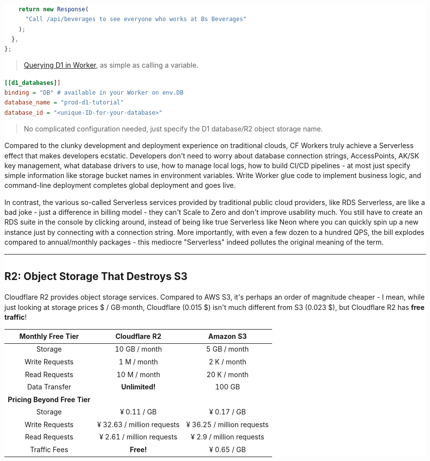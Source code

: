 ```js
    return new Response(
      "Call /api/beverages to see everyone who works at Bs Beverages"
    );
  },
};
```

> [Querying D1 in Worker](https://developers.cloudflare.com/d1/get-started/#write-queries-within-your-worker), as simple as calling a variable.

```ini
[[d1_databases]]
binding = "DB" # available in your Worker on env.DB
database_name = "prod-d1-tutorial"
database_id = "<unique-ID-for-your-database>"
```

> No complicated configuration needed, just specify the D1 database/R2 object storage name.

Compared to the clunky development and deployment experience on traditional clouds, CF Workers truly achieve a Serverless effect that makes developers ecstatic. Developers don't need to worry about database connection strings, AccessPoints, AK/SK key management, what database drivers to use, how to manage local logs, how to build CI/CD pipelines - at most just specify simple information like storage bucket names in environment variables. Write Worker glue code to implement business logic, and command-line deployment completes global deployment and goes live.

In contrast, the various so-called Serverless services provided by traditional public cloud providers, like RDS Serverless, are like a bad joke - just a difference in billing model - they can't Scale to Zero and don't improve usability much. You still have to create an RDS suite in the console by clicking around, instead of being like true Serverless like Neon where you can quickly spin up a new instance just by connecting with a connection string. More importantly, with even a few dozen to a hundred QPS, the bill explodes compared to annual/monthly packages - this mediocre "Serverless" indeed pollutes the original meaning of the term.

------------

## R2: Object Storage That Destroys S3

Cloudflare R2 provides object storage services. Compared to AWS S3, it's perhaps an order of magnitude cheaper - I mean, while just looking at storage prices \$ / GB·month, Cloudflare (0.015 \$) isn't much different from S3 (0.023 \$), but Cloudflare R2 has **free traffic**!

|    Monthly Free Tier    | Cloudflare R2  |   Amazon S3    |
|:-----------------------:|:--------------:|:--------------:|
|        Storage          |   10 GB / month    |    5 GB / month    |
|       Write Requests    |    1 M / month     |    2 K / month     |
|       Read Requests     |    10 M / month    |    20 K / month    |
|      Data Transfer      |    **Unlimited!**    |     100 GB     |
| **Pricing Beyond Free Tier** |                |                |
|        Storage          |  ¥ 0.11 / GB   |  ¥ 0.17 / GB   |
|       Write Requests    | ¥ 32.63 / million requests | ¥ 36.25 / million requests |
|       Read Requests     | ¥ 2.61 / million requests  |  ¥ 2.9 / million requests  |
|      Traffic Fees       |    **Free!**     |  ¥ 0.65 / GB   |
